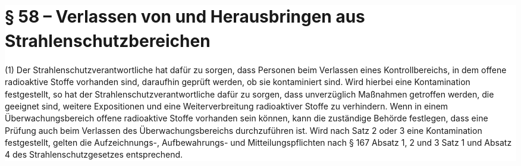 # § 58 – Verlassen von und Herausbringen aus Strahlenschutzbereichen

(1) Der Strahlenschutzverantwortliche hat dafür zu sorgen, dass Personen beim Verlassen eines Kontrollbereichs, in dem offene radioaktive Stoffe vorhanden sind, daraufhin geprüft werden, ob sie kontaminiert sind. Wird hierbei eine Kontamination festgestellt, so hat der Strahlenschutzverantwortliche dafür zu sorgen, dass unverzüglich Maßnahmen getroffen werden, die geeignet sind, weitere Expositionen und eine Weiterverbreitung radioaktiver Stoffe zu verhindern. Wenn in einem Überwachungsbereich offene radioaktive Stoffe vorhanden sein können, kann die zuständige Behörde festlegen, dass eine Prüfung auch beim Verlassen des Überwachungsbereichs durchzuführen ist. Wird nach Satz 2 oder 3 eine Kontamination festgestellt, gelten die Aufzeichnungs-, Aufbewahrungs- und Mitteilungspflichten nach § 167 Absatz 1, 2 und 3 Satz 1 und Absatz 4 des Strahlenschutzgesetzes entsprechend.


